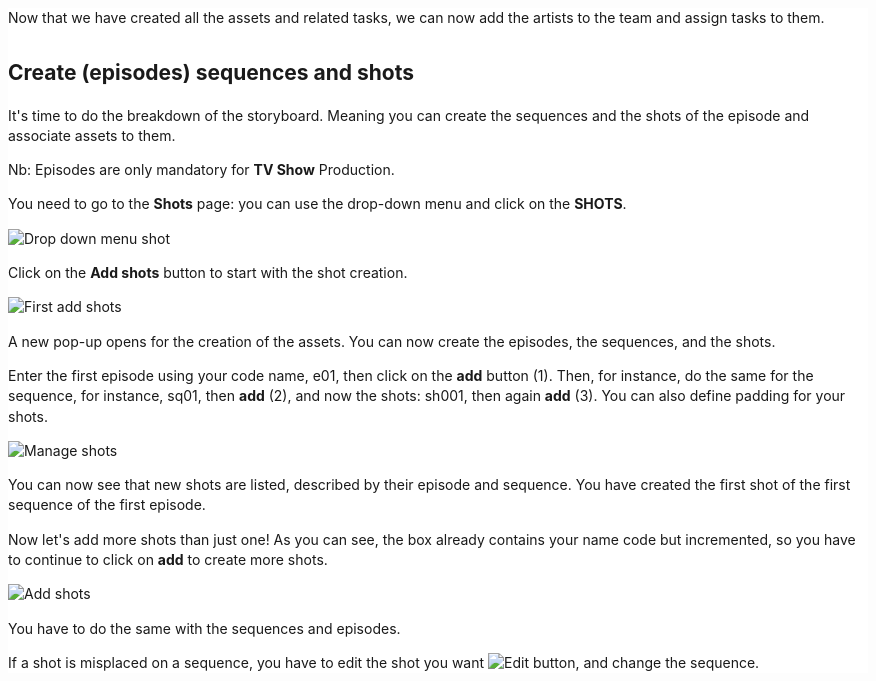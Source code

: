 Now that we have created all the assets and related tasks, we can now add the
artists to the team and assign tasks to them.


## Create (episodes) sequences and shots

It's time to do the breakdown of the storyboard. Meaning you can create
the sequences and the shots of the episode and associate assets to them.

Nb: Episodes are only mandatory for **TV Show** Production.

You need to go to the **Shots** page: you can use the
drop-down menu and click on the **SHOTS**.

![Drop down menu shot](../img/getting-started/drop_down_menu_shot.png) 

Click on the **Add shots** button to start with the shot creation.

![First add shots](../img/getting-started/new_shot.png)

A new pop-up opens for the creation of the assets.
You can now create the episodes, the sequences, and the shots.

Enter the first episode using your code name, e01, then click
on the **add** button (1). Then, for instance, do the same for the sequence, for instance, sq01,
then **add** (2), and now the shots: sh001, then again **add** (3).
You can also define padding for your shots.

![Manage shots](../img/getting-started/manage_shot.png)

You can now see that new shots are listed, described by their episode and
sequence.
You have created the first shot of the first sequence of the first episode.

Now let's add more shots than just one! As you can see, the box already contains your name
code but incremented, so you have to continue to click on **add** to
create more shots.

![Add shots](../img/getting-started/add_shots.png)

You have to do the same with the sequences and episodes.

If a shot is misplaced on a sequence, you have to edit the shot you want
![Edit button](../img/getting-started/edit_button.png), and change the
sequence. 
